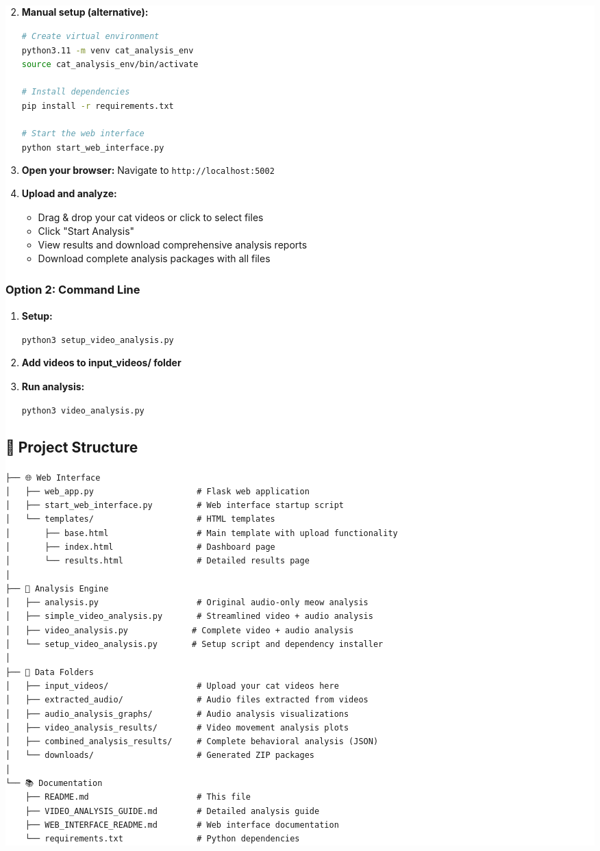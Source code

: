 2. **Manual setup (alternative):**

   ```bash
   # Create virtual environment
   python3.11 -m venv cat_analysis_env
   source cat_analysis_env/bin/activate

   # Install dependencies
   pip install -r requirements.txt

   # Start the web interface
   python start_web_interface.py
   ```

3. **Open your browser:**
   Navigate to `http://localhost:5002`

4. **Upload and analyze:**
   - Drag & drop your cat videos or click to select files
   - Click "Start Analysis"
   - View results and download comprehensive analysis reports
   - Download complete analysis packages with all files

### Option 2: Command Line

1. **Setup:**

   ```bash
   python3 setup_video_analysis.py
   ```

2. **Add videos to input_videos/ folder**

3. **Run analysis:**
   ```bash
   python3 video_analysis.py
   ```

## 📁 Project Structure

```
├── 🌐 Web Interface
│   ├── web_app.py                     # Flask web application
│   ├── start_web_interface.py         # Web interface startup script
│   └── templates/                     # HTML templates
│       ├── base.html                  # Main template with upload functionality
│       ├── index.html                 # Dashboard page
│       └── results.html               # Detailed results page
│
├── 🧠 Analysis Engine
│   ├── analysis.py                    # Original audio-only meow analysis
│   ├── simple_video_analysis.py       # Streamlined video + audio analysis
│   ├── video_analysis.py             # Complete video + audio analysis
│   └── setup_video_analysis.py       # Setup script and dependency installer
│
├── 📁 Data Folders
│   ├── input_videos/                  # Upload your cat videos here
│   ├── extracted_audio/               # Audio files extracted from videos
│   ├── audio_analysis_graphs/         # Audio analysis visualizations
│   ├── video_analysis_results/        # Video movement analysis plots
│   ├── combined_analysis_results/     # Complete behavioral analysis (JSON)
│   └── downloads/                     # Generated ZIP packages
│
└── 📚 Documentation
    ├── README.md                      # This file
    ├── VIDEO_ANALYSIS_GUIDE.md        # Detailed analysis guide
    ├── WEB_INTERFACE_README.md        # Web interface documentation
    └── requirements.txt               # Python dependencies
```